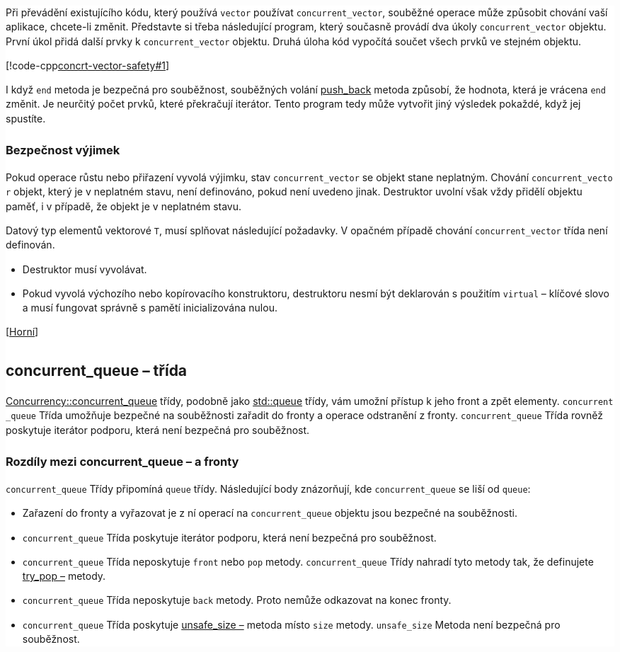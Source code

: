  Při převádění existujícího kódu, který používá `vector` používat `concurrent_vector`, souběžné operace může způsobit chování vaší aplikace, chcete-li změnit. Představte si třeba následující program, který současně provádí dva úkoly `concurrent_vector` objektu. První úkol přidá další prvky k `concurrent_vector` objektu. Druhá úloha kód vypočítá součet všech prvků ve stejném objektu.  
  
 [!code-cpp[concrt-vector-safety#1](../../parallel/concrt/codesnippet/cpp/parallel-containers-and-objects_1.cpp)]  
  

 I když `end` metoda je bezpečná pro souběžnost, souběžných volání [push_back](reference/concurrent-vector-class.md#push_back) metoda způsobí, že hodnota, která je vrácena `end` změnit. Je neurčitý počet prvků, které překračují iterátor. Tento program tedy může vytvořit jiný výsledek pokaždé, když jej spustíte.  
  
###  <a name="vector-exceptions"></a> Bezpečnost výjimek  
 Pokud operace růstu nebo přiřazení vyvolá výjimku, stav `concurrent_vector` se objekt stane neplatným. Chování `concurrent_vector` objekt, který je v neplatném stavu, není definováno, pokud není uvedeno jinak. Destruktor uvolní však vždy přidělí objektu paměť, i v případě, že objekt je v neplatném stavu.  
  
 Datový typ elementů vektorové `T`, musí splňovat následující požadavky. V opačném případě chování `concurrent_vector` třída není definován.  
  
-   Destruktor musí vyvolávat.  
  
-   Pokud vyvolá výchozího nebo kopírovacího konstruktoru, destruktoru nesmí být deklarován s použitím `virtual` – klíčové slovo a musí fungovat správně s pamětí inicializována nulou.  
  
 [[Horní](#top)]  
  
##  <a name="queue"></a> concurrent_queue – třída  
 [Concurrency::concurrent_queue](../../parallel/concrt/reference/concurrent-queue-class.md) třídy, podobně jako [std::queue](../../standard-library/queue-class.md) třídy, vám umožní přístup k jeho front a zpět elementy. `concurrent_queue` Třída umožňuje bezpečné na souběžnosti zařadit do fronty a operace odstranění z fronty. `concurrent_queue` Třída rovněž poskytuje iterátor podporu, která není bezpečná pro souběžnost.  
  
###  <a name="queue-differences"></a> Rozdíly mezi concurrent_queue – a fronty  
 `concurrent_queue` Třídy připomíná `queue` třídy. Následující body znázorňují, kde `concurrent_queue` se liší od `queue`:  
  
-   Zařazení do fronty a vyřazovat je z ní operací na `concurrent_queue` objektu jsou bezpečné na souběžnosti.  
  
-   `concurrent_queue` Třída poskytuje iterátor podporu, která není bezpečná pro souběžnost.  
  

-   `concurrent_queue` Třída neposkytuje `front` nebo `pop` metody. `concurrent_queue` Třídy nahradí tyto metody tak, že definujete [try_pop –](reference/concurrent-queue-class.md#try_pop) metody.  
  
-   `concurrent_queue` Třída neposkytuje `back` metody. Proto nemůže odkazovat na konec fronty.  
  
-   `concurrent_queue` Třída poskytuje [unsafe_size –](reference/concurrent-queue-class.md#unsafe_size) metoda místo `size` metody. `unsafe_size` Metoda není bezpečná pro souběžnost.  
